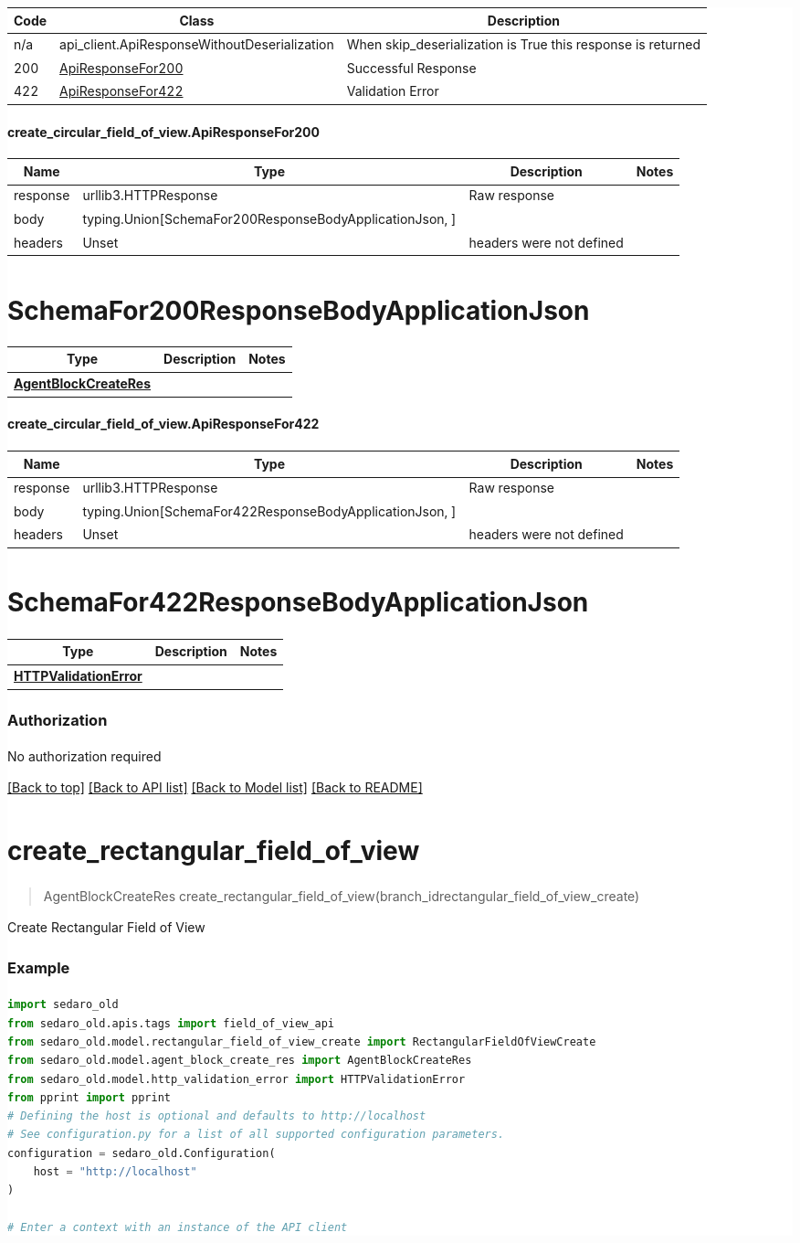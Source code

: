 Code | Class | Description
------------- | ------------- | -------------
n/a | api_client.ApiResponseWithoutDeserialization | When skip_deserialization is True this response is returned
200 | [ApiResponseFor200](#create_circular_field_of_view.ApiResponseFor200) | Successful Response
422 | [ApiResponseFor422](#create_circular_field_of_view.ApiResponseFor422) | Validation Error

#### create_circular_field_of_view.ApiResponseFor200
Name | Type | Description  | Notes
------------- | ------------- | ------------- | -------------
response | urllib3.HTTPResponse | Raw response |
body | typing.Union[SchemaFor200ResponseBodyApplicationJson, ] |  |
headers | Unset | headers were not defined |

# SchemaFor200ResponseBodyApplicationJson
Type | Description  | Notes
------------- | ------------- | -------------
[**AgentBlockCreateRes**](../../models/AgentBlockCreateRes.md) |  | 


#### create_circular_field_of_view.ApiResponseFor422
Name | Type | Description  | Notes
------------- | ------------- | ------------- | -------------
response | urllib3.HTTPResponse | Raw response |
body | typing.Union[SchemaFor422ResponseBodyApplicationJson, ] |  |
headers | Unset | headers were not defined |

# SchemaFor422ResponseBodyApplicationJson
Type | Description  | Notes
------------- | ------------- | -------------
[**HTTPValidationError**](../../models/HTTPValidationError.md) |  | 


### Authorization

No authorization required

[[Back to top]](#__pageTop) [[Back to API list]](../../../README.md#documentation-for-api-endpoints) [[Back to Model list]](../../../README.md#documentation-for-models) [[Back to README]](../../../README.md)

# **create_rectangular_field_of_view**
<a name="create_rectangular_field_of_view"></a>
> AgentBlockCreateRes create_rectangular_field_of_view(branch_idrectangular_field_of_view_create)

Create Rectangular Field of View

### Example

```python
import sedaro_old
from sedaro_old.apis.tags import field_of_view_api
from sedaro_old.model.rectangular_field_of_view_create import RectangularFieldOfViewCreate
from sedaro_old.model.agent_block_create_res import AgentBlockCreateRes
from sedaro_old.model.http_validation_error import HTTPValidationError
from pprint import pprint
# Defining the host is optional and defaults to http://localhost
# See configuration.py for a list of all supported configuration parameters.
configuration = sedaro_old.Configuration(
    host = "http://localhost"
)

# Enter a context with an instance of the API client
```